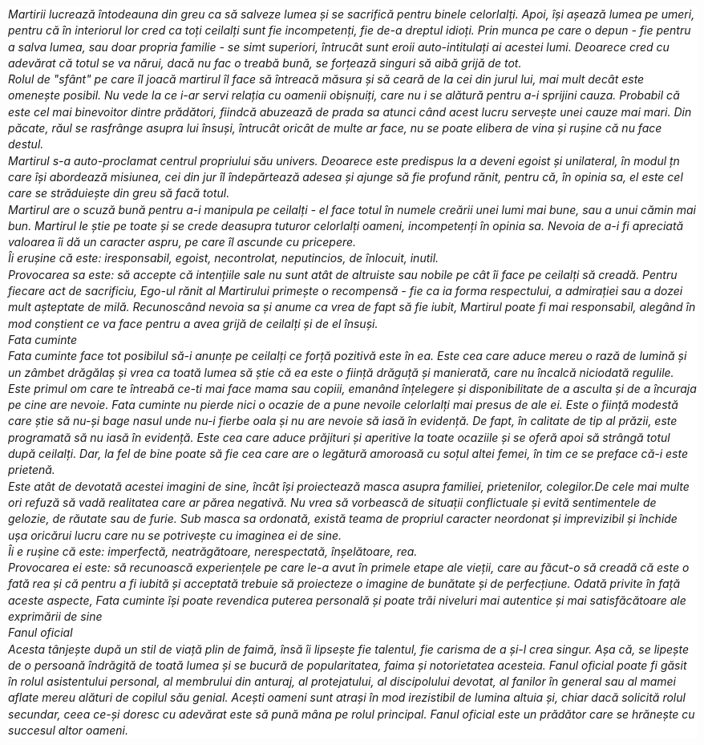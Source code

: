 <div><em>Martirii</em> <em>lucrează întodeauna din greu ca să salveze lumea și se sacrifică pentru binele celorlalți. Apoi, își așează lumea pe umeri, pentru că în interiorul lor cred ca toți ceilalți sunt fie incompetenți, fie de-a dreptul idioți. Prin munca pe care o depun - fie pentru a salva lumea, sau doar propria familie - se simt superiori, întrucât sunt eroii auto-intitulați ai acestei lumi. Deoarece cred cu adevărat că totul se va nărui, dacă nu fac o treabă bună, se forțează singuri să aibă grijă de tot.</em></div>
<div><em>Rolul de "sfânt" pe care îl joacă martirul îl face să întreacă măsura și să ceară de la cei din jurul lui, mai mult decât este omenește posibil. Nu vede la ce i-ar servi relația cu oamenii obișnuiți, care nu i se alătură pentru a-i sprijini cauza. Probabil că este cel mai binevoitor dintre prădători, fiindcă abuzează de prada sa atunci când acest lucru servește unei cauze mai mari. Din păcate, răul se rasfrânge asupra lui însuși, întrucât oricât de multe ar face, nu se poate elibera de vina și rușine că nu face destul.</em></div>
<div><em>Martirul</em> <em>s-a auto-proclamat centrul propriului său univers. Deoarece este predispus la a deveni egoist și unilateral, în modul țn care își abordează misiunea, cei din jur îl îndepărtează adesea și ajunge să fie profund rănit, pentru că, în opinia sa, el este cel care se străduiește din greu să facă totul.</em></div>
<div><em>Martirul</em> <em>are o scuză bună pentru a-i manipula pe ceilalți - el face totul în numele creării unei lumi mai bune, sau a unui cămin mai bun. Martirul le știe pe toate și se crede deasupra tuturor celorlalți oameni, incompetenți în opinia sa. Nevoia de a-i fi apreciată valoarea îi dă un caracter aspru, pe care îl ascunde cu pricepere.</em></div>
<div><em>Îi erușine că este: iresponsabil, egoist, necontrolat, neputincios, de înlocuit, inutil.</em></div>
<div><em>Provocarea sa este: să accepte că intențiile sale nu sunt atât de altruiste sau nobile pe cât îi face pe ceilalți să creadă. Pentru fiecare act de sacrificiu, Ego-ul rănit al</em> <em>Martirului</em> <em>primește o recompensă - fie ca ia forma respectului, a admirației sau a dozei mult așteptate de milă. Recunoscând nevoia sa și anume ca vrea de fapt să fie iubit, Martirul poate fi mai responsabil, alegând în mod conștient ce va face pentru a avea grijă de ceilalți și de el însuși.</em></div>
<div><em>Fata cuminte</em></div>
<div><em>Fata cuminte face tot posibilul să-i anunțe pe ceilalți ce forță pozitivă este în ea. Este cea care aduce mereu o rază de lumină și un zâmbet drăgălaș și vrea ca toată lumea să știe că ea este o ființă drăguță și manierată, care nu încalcă niciodată regulile. Este primul om care te întreabă ce-ti mai face mama sau copiii, emanând înțelegere și disponibilitate de a asculta și de a încuraja pe cine are nevoie. Fata cuminte nu pierde nici o ocazie de a pune nevoile celorlalți mai presus de ale ei. Este o ființă modestă care știe să nu-și bage nasul unde nu-i fierbe oala și nu are nevoie să iasă în evidență. De fapt, în calitate de tip al prăzii, este programată să nu iasă în evidență. Este cea care aduce prăjituri și aperitive la toate ocaziile și se oferă apoi să strângă totul după ceilalți. Dar, la fel de bine poate să fie cea care are o legătură amoroasă cu soțul altei femei, în tim ce se preface că-i este prietenă.</em></div>
<div><em>Este atât de devotată acestei imagini de sine, încât își proiectează masca asupra familiei, prietenilor, colegilor.De cele mai multe ori refuză să vadă realitatea care ar părea negativă. Nu vrea să vorbească de situații conflictuale și evită sentimentele de gelozie, de răutate sau de furie. Sub masca sa ordonată, există teama de propriul caracter neordonat și imprevizibil și închide ușa oricărui lucru care nu se potrivește cu imaginea ei de sine.</em></div>
<div><em>Îi e rușine că este: imperfectă, neatrăgătoare, nerespectată, înșelătoare, rea.</em></div>
<div><em>Provocarea ei este: să recunoască experiențele pe care le-a avut în primele etape ale vieții, care au făcut-o să creadă că este o fată rea și că pentru a fi iubită și acceptată trebuie să proiecteze o imagine de bunătate și de perfecțiune. Odată privite în față aceste aspecte,</em> <em>Fata cuminte</em> <em>își poate revendica puterea personală și poate trăi niveluri mai autentice și mai satisfăcătoare ale exprimării de sine</em></div>
<div> </div>
<div><em>Fanul oficial</em></div>
<div> </div>
<div><em>Acesta tânjește după un stil de viață plin de faimă, însă îi lipsește fie talentul, fie carisma de a și-l crea singur. Așa că, se lipește de o persoană îndrăgită de toată lumea și se bucură de popularitatea, faima și notorietatea acesteia.</em> <em>Fanul oficial</em> <em>poate fi găsit în rolul asistentului personal, al membrului din anturaj, al protejatului, al discipolului devotat, al fanilor în general sau al mamei aflate mereu alături de copilul său genial. Acești oameni sunt atrași în mod irezistibil de lumina altuia și, chiar dacă solicită rolul secundar, ceea ce-și doresc cu adevărat este să pună mâna pe rolul principal.</em> <em>Fanul oficial</em> <em>este un prădător care se hrănește cu succesul altor oameni.</em></div>